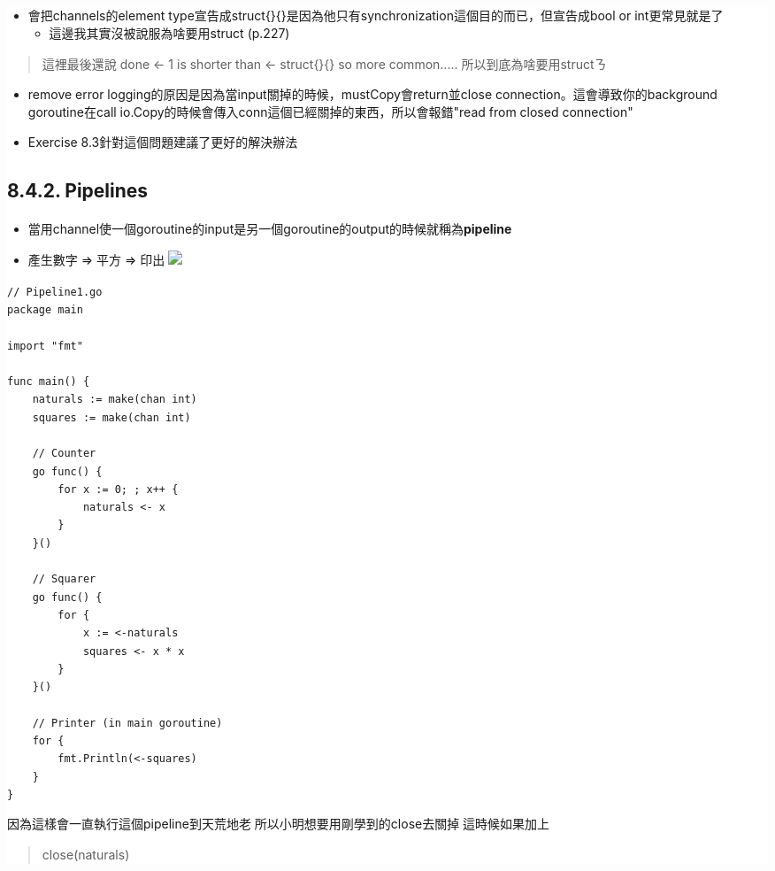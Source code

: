 * 會把channels的element type宣告成struct{}{}是因為他只有synchronization這個目的而已，但宣告成bool or int更常見就是了
  * 這邊我其實沒被說服為啥要用struct (p.227)
> 這裡最後還說 done <- 1 is shorter than <- struct{}{} so more common.....
> 所以到底為啥要用structㄋ


* remove error logging的原因是因為當input關掉的時候，mustCopy會return並close connection。這會導致你的background goroutine在call io.Copy的時候會傳入conn這個已經關掉的東西，所以會報錯"read from closed connection"

* Exercise 8.3針對這個問題建議了更好的解決辦法

## 8.4.2. Pipelines

* 當用channel使一個goroutine的input是另一個goroutine的output的時候就稱為**pipeline**

* 產生數字 $\Rightarrow$ 平方 $\Rightarrow$ 印出
![](https://i.imgur.com/DpThHAX.jpg)

```go=
// Pipeline1.go
package main

import "fmt"

func main() {
	naturals := make(chan int)
	squares := make(chan int)

	// Counter
	go func() {
		for x := 0; ; x++ {
			naturals <- x
		}
	}()
	
	// Squarer
	go func() {
		for {
			x := <-naturals
			squares <- x * x
		}
	}()
	
	// Printer (in main goroutine)
	for {
		fmt.Println(<-squares)
	}
}
```
因為這樣會一直執行這個pipeline到天荒地老
所以小明想要用剛學到的close去關掉
這時候如果加上
> close(naturals)
